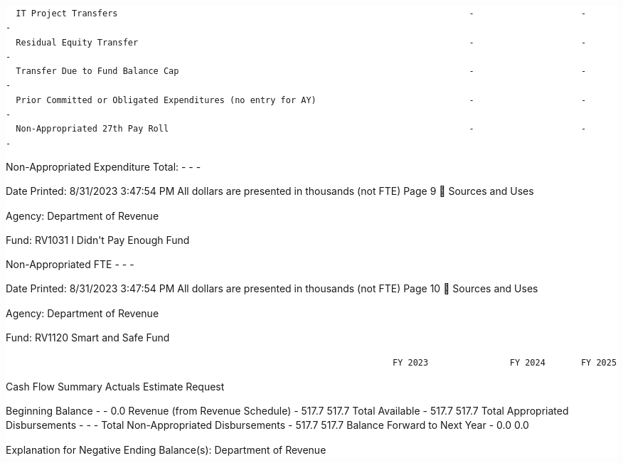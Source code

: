       IT Project Transfers                                                                     -                     -                 -
      Residual Equity Transfer                                                                 -                     -                 -
      Transfer Due to Fund Balance Cap                                                         -                     -                 -
      Prior Committed or Obligated Expenditures (no entry for AY)                              -                     -                 -
      Non-Appropriated 27th Pay Roll                                                           -                     -                 -
Non-Appropriated Expenditure Total:                                                            -                     -                 -

Date Printed:      8/31/2023 3:47:54 PM                             All dollars are presented in thousands (not FTE)
                                                                                                                             Page 9
                                                     Sources and Uses

Agency:                   Department of Revenue

Fund:           RV1031    I Didn't Pay Enough Fund

Non-Appropriated FTE                                                               -                      -             -




Date Printed:      8/31/2023 3:47:54 PM                    All dollars are presented in thousands (not FTE)
                                                                                                              Page 10
                                                         Sources and Uses

Agency:                      Department of Revenue

Fund:           RV1120       Smart and Safe Fund



                                                                                FY 2023                FY 2024       FY 2025
  Cash Flow Summary                                                             Actuals               Estimate       Request

Beginning Balance                                                                        -                     -         0.0
Revenue (from Revenue Schedule)                                                          -                517.7        517.7
Total Available                                                                          -                517.7        517.7
Total Appropriated Disbursements                                                         -                     -           -
Total Non-Appropriated Disbursements                                                     -                517.7        517.7
Balance Forward to Next Year                                                             -                   0.0         0.0

Explanation for Negative Ending Balance(s):                             Department of Revenue
